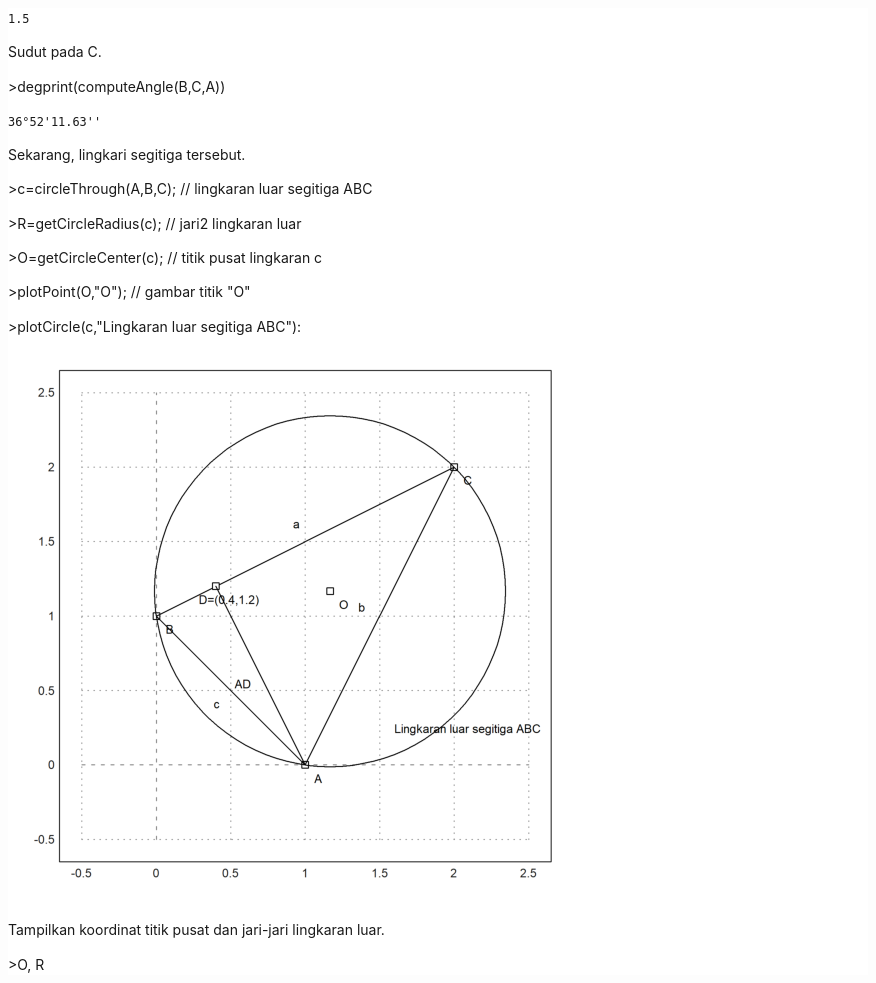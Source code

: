 
    1.5

Sudut pada C.


\>degprint(computeAngle(B,C,A))


    36°52'11.63''

Sekarang, lingkari segitiga tersebut.


\>c=circleThrough(A,B,C); // lingkaran luar segitiga ABC

\>R=getCircleRadius(c); // jari2 lingkaran luar 

\>O=getCircleCenter(c); // titik pusat lingkaran c 

\>plotPoint(O,"O"); // gambar titik "O"

\>plotCircle(c,"Lingkaran luar segitiga ABC"):


![images/Eka%20Nurhayati_22305141016_EMT4Geometry-003.png](images/Eka%20Nurhayati_22305141016_EMT4Geometry-003.png)

Tampilkan koordinat titik pusat dan jari-jari lingkaran luar.


\>O, R
